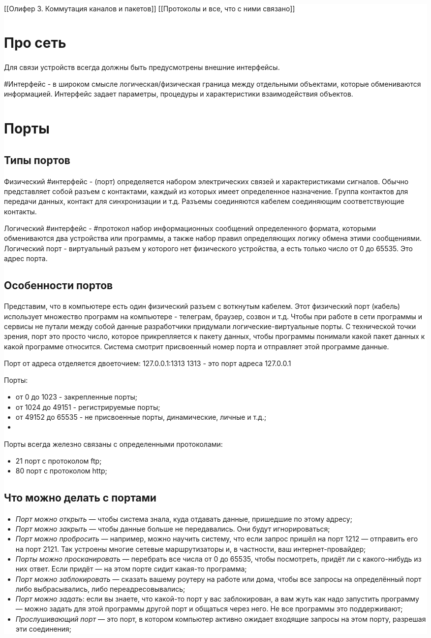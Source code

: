 [[Олифер 3. Коммутация каналов и пакетов]]
[[Протоколы и все, что с ними связано]]
# Про сеть
Для связи устройств всегда должны быть предусмотрены внешние интерфейсы.

#Интерфейс - в широком смысле логическая/физическая граница между отдельными объектами, которые обмениваются информацией. Интерфейс задает параметры, процедуры и характеристики взаимодействия объектов.
# Порты
## Типы портов
Физический #интерфейс - (порт) определяется набором электрических связей и характеристиками сигналов. Обычно представляет собой разъем с контактами, каждый из которых имеет определенное назначение. Группа контактов для передачи данных, контакт для синхронизации и т.д. Разъемы соединяются кабелем соединяющим соответствующие контакты.  

Логический #интерфейс - #протокол набор информационных сообщений определенного формата, которыми обмениваются два устройства или программы, а также набор правил определяющих логику обмена этими сообщениями.
Логический порт - виртуальный разъем у которого нет физического устройства, а есть только число от 0 до 65535. Это адрес порта.

## Особенности портов
Представим, что в компьютере есть один физический разъем с воткнутым кабелем. Этот физический порт (кабель) использует множество программ на компьютере - телеграм, браузер, созвон и т.д. Чтобы при работе в сети программы и сервисы не путали между собой данные разработчики придумали логические-виртуальные порты. С технической точки зрения, порт это просто число, которое прикрепляется к пакету данных, чтобы программы понимали какой пакет данных к какой программе относится. Система смотрит присвоенный номер порта и отправляет этой программе данные.

Порт от адреса отделяется двоеточием:
127.0.0.1:1313
1313 - это порт адреса 127.0.0.1

Порты:
- от 0 до 1023 - закрепленные порты;
- от 1024 до 49151 - регистрируемые порты;
- от 49152 до 65535 - не присвоенные порты, динамические, личные и т.д.;
- 
Порты всегда железно связаны с определенными протоколами:
- 21 порт с протоколом ftp;
- 80 порт с протоколом http;
## Что можно делать с портами
- *Порт можно открыть* — чтобы система знала, куда отдавать данные, пришедшие по этому адресу;
- *Порт можно закрыть* — чтобы данные больше не передавались. Они будут игнорироваться;
- *Порт можно пробросить* — например, можно научить систему, что если запрос пришёл на порт 1212 — отправить его на порт 2121. Так устроены многие сетевые маршрутизаторы и, в частности, ваш интернет-провайдер;
- *Порты можно просканировать* — перебрать все числа от 0 до 65535, чтобы посмотреть, придёт ли с какого-нибудь из них ответ. Если придёт — на этом порте сидит какая-то программа;
- *Порт можно заблокировать* — сказать вашему роутеру на работе или дома, чтобы все запросы на определённый порт либо выбрасывались, либо переадресовывались;
- *Порт можно задать*: если вы знаете, что какой-то порт у вас заблокирован, а вам жуть как надо запустить программу — можно задать для этой программы другой порт и общаться через него. Не все программы это поддерживают;
- *Прослушивающий порт* — это порт, в котором компьютер активно ожидает входящие запросы на этом порту, разрешая эти соединения;
